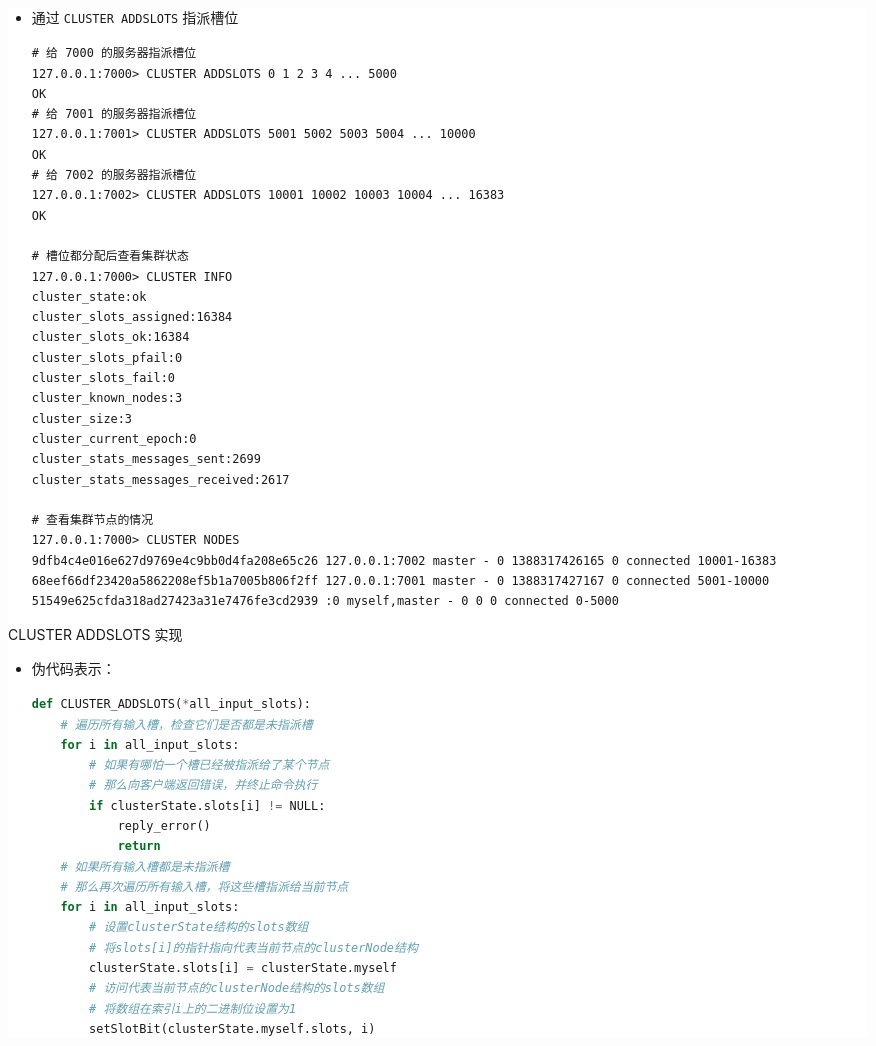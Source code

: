   

* 通过 `CLUSTER ADDSLOTS` 指派槽位

  ```shell
  # 给 7000 的服务器指派槽位
  127.0.0.1:7000> CLUSTER ADDSLOTS 0 1 2 3 4 ... 5000
  OK
  # 给 7001 的服务器指派槽位
  127.0.0.1:7001> CLUSTER ADDSLOTS 5001 5002 5003 5004 ... 10000
  OK
  # 给 7002 的服务器指派槽位
  127.0.0.1:7002> CLUSTER ADDSLOTS 10001 10002 10003 10004 ... 16383
  OK
  
  # 槽位都分配后查看集群状态
  127.0.0.1:7000> CLUSTER INFO
  cluster_state:ok
  cluster_slots_assigned:16384
  cluster_slots_ok:16384
  cluster_slots_pfail:0
  cluster_slots_fail:0
  cluster_known_nodes:3
  cluster_size:3
  cluster_current_epoch:0
  cluster_stats_messages_sent:2699
  cluster_stats_messages_received:2617
  
  # 查看集群节点的情况
  127.0.0.1:7000> CLUSTER NODES
  9dfb4c4e016e627d9769e4c9bb0d4fa208e65c26 127.0.0.1:7002 master - 0 1388317426165 0 connected 10001-16383
  68eef66df23420a5862208ef5b1a7005b806f2ff 127.0.0.1:7001 master - 0 1388317427167 0 connected 5001-10000
  51549e625cfda318ad27423a31e7476fe3cd2939 :0 myself,master - 0 0 0 connected 0-5000
  ```



CLUSTER ADDSLOTS 实现

* 伪代码表示：

  ```python
  def CLUSTER_ADDSLOTS(*all_input_slots):
      # 遍历所有输入槽，检查它们是否都是未指派槽
      for i in all_input_slots:
          # 如果有哪怕一个槽已经被指派给了某个节点
          # 那么向客户端返回错误，并终止命令执行
          if clusterState.slots[i] != NULL:
              reply_error()
              return
      # 如果所有输入槽都是未指派槽
      # 那么再次遍历所有输入槽，将这些槽指派给当前节点
      for i in all_input_slots:
          # 设置clusterState结构的slots数组
          # 将slots[i]的指针指向代表当前节点的clusterNode结构
          clusterState.slots[i] = clusterState.myself
          # 访问代表当前节点的clusterNode结构的slots数组
          # 将数组在索引i上的二进制位设置为1
          setSlotBit(clusterState.myself.slots, i)
  ```
